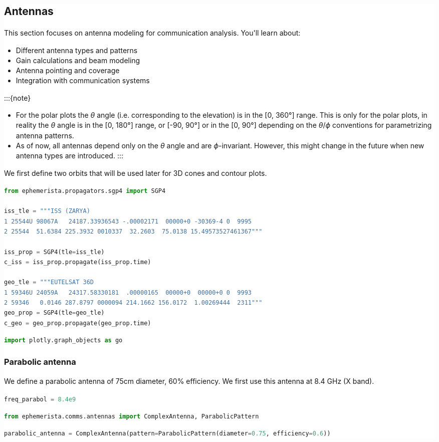 ## Antennas

This section focuses on antenna modeling for communication analysis. You'll learn about:

- Different antenna types and patterns
- Gain calculations and beam modeling
- Antenna pointing and coverage
- Integration with communication systems

:::{note}
* For the polar plots the $\theta$ angle (i.e. corresponding to the elevation) is in the [0, 360°] range. This is only for the polar plots, in reality the $\theta$ angle is in the [0, 180°] range, or [-90, 90°] or in the [0, 90°] depending on the $\theta$/$\phi$ conventions for parametrizing antenna patterns.
* As of now, all antennas depend only on the $\theta$ angle and are $\phi$-invariant. However, this might change in the future when new antenna types are introduced.
:::

We first define two orbits that will be used later for 3D cones and contour plots.

```python
from ephemerista.propagators.sgp4 import SGP4

iss_tle = """ISS (ZARYA)
1 25544U 98067A   24187.33936543 -.00002171  00000+0 -30369-4 0  9995
2 25544  51.6384 225.3932 0010337  32.2603  75.0138 15.49573527461367"""

iss_prop = SGP4(tle=iss_tle)
c_iss = iss_prop.propagate(iss_prop.time)

geo_tle = """EUTELSAT 36D
1 59346U 24059A   24317.58330181  .00000165  00000+0  00000+0 0  9993
2 59346   0.0146 287.8797 0000094 214.1662 156.0172  1.00269444  2311"""
geo_prop = SGP4(tle=geo_tle)
c_geo = geo_prop.propagate(geo_prop.time)
```

```python
import plotly.graph_objects as go
```


### Parabolic antenna

We define a parabolic antenna of 75cm diameter, 60% efficiency. We first use this antenna at 8.4 GHz (X band).

```python
freq_parabol = 8.4e9
```

```python
from ephemerista.comms.antennas import ComplexAntenna, ParabolicPattern
```

```python
parabolic_antenna = ComplexAntenna(pattern=ParabolicPattern(diameter=0.75, efficiency=0.6))
```
